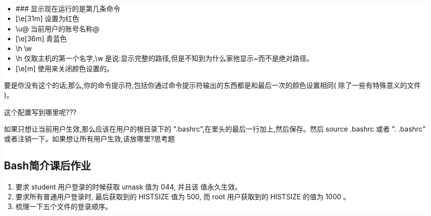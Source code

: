 - #\## 显示现在运行的是第几条命令
- [\e[31m\] 设置为红色
- \u@ 当前用户的账号名称@
- [\e[36m\] 青蓝色
- \h \w
- \h 仅取主机的第一个名字,\w 是说:显示完整的路径,但是不知到为什么家他显示~而不是绝对路径。
- \[\e[m\] 使用来关闭颜色设置的。

要是你没有这个的话;那么,你的命令提示符,包括你通过命令提示符输出的东西都是和最后一次的颜色设置相同( 除了一些有特殊意义的文件 )。

这个配置写到哪里呢???

如果只想让当前用户生效,那么应该在用户的根目录下的 ".bashrc",在里头的最后一行加上,然后保存。然后 source .bashrc 或者 ". .bashrc" 或者注销一下。如果想让所有用户生效,该放哪里?思考题

## Bash简介课后作业

1. 要求 student 用户登录的时候获取 umask 值为 044, 并且该 值永久生效。
2. 要求所有普通用户登录时, 最后获取到的 HISTSIZE 值为 500, 而 root 用户获取到的 HISTSIZE 的值为 1000 。
3. 梳理一下五个文件的登录顺序。
